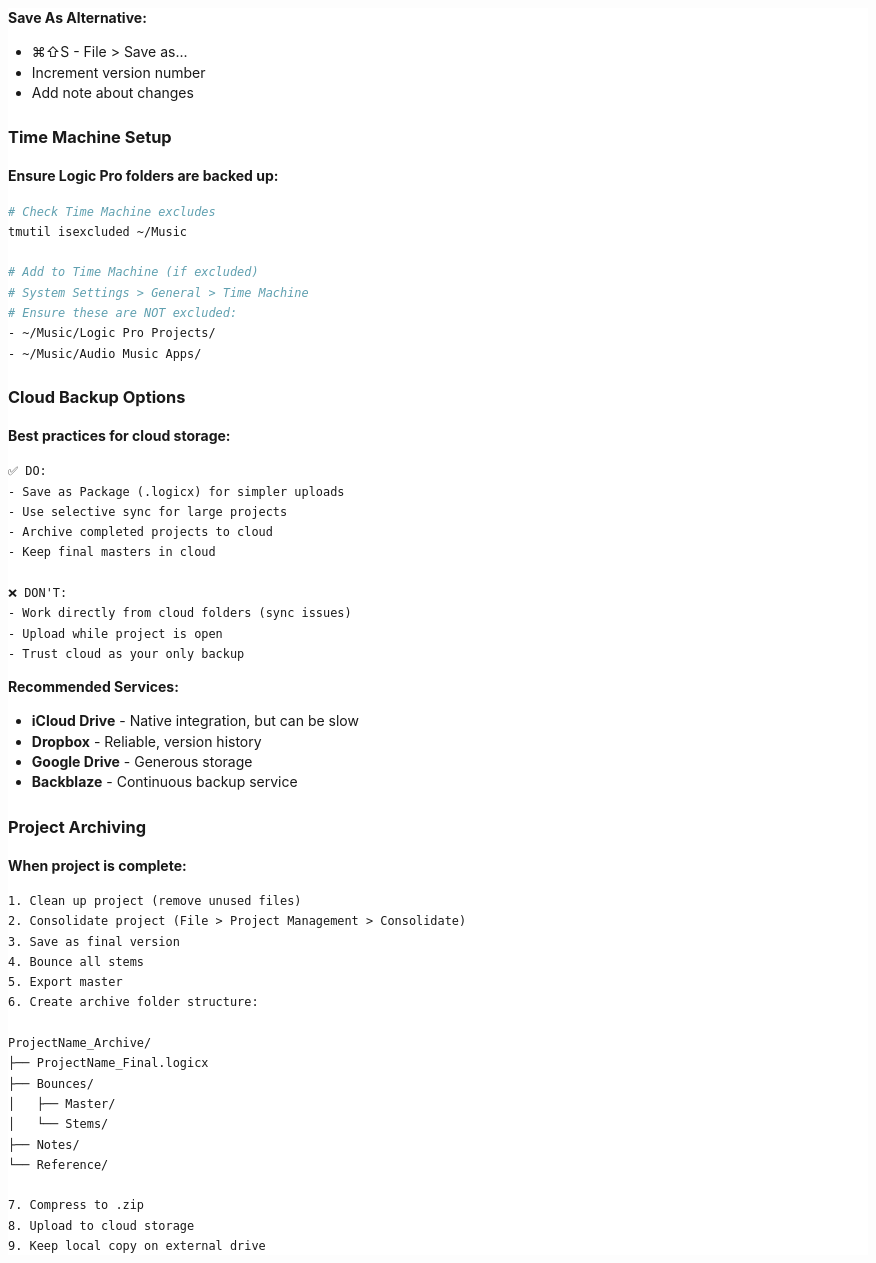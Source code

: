 **Save As Alternative:**
- ⌘⇧S - File > Save as...
- Increment version number
- Add note about changes

### Time Machine Setup

**Ensure Logic Pro folders are backed up:**

```bash
# Check Time Machine excludes
tmutil isexcluded ~/Music

# Add to Time Machine (if excluded)
# System Settings > General > Time Machine
# Ensure these are NOT excluded:
- ~/Music/Logic Pro Projects/
- ~/Music/Audio Music Apps/
```

### Cloud Backup Options

**Best practices for cloud storage:**

```
✅ DO:
- Save as Package (.logicx) for simpler uploads
- Use selective sync for large projects
- Archive completed projects to cloud
- Keep final masters in cloud

❌ DON'T:
- Work directly from cloud folders (sync issues)
- Upload while project is open
- Trust cloud as your only backup
```

**Recommended Services:**
- **iCloud Drive** - Native integration, but can be slow
- **Dropbox** - Reliable, version history
- **Google Drive** - Generous storage
- **Backblaze** - Continuous backup service

### Project Archiving

**When project is complete:**

```
1. Clean up project (remove unused files)
2. Consolidate project (File > Project Management > Consolidate)
3. Save as final version
4. Bounce all stems
5. Export master
6. Create archive folder structure:

ProjectName_Archive/
├── ProjectName_Final.logicx
├── Bounces/
│   ├── Master/
│   └── Stems/
├── Notes/
└── Reference/

7. Compress to .zip
8. Upload to cloud storage
9. Keep local copy on external drive
```
